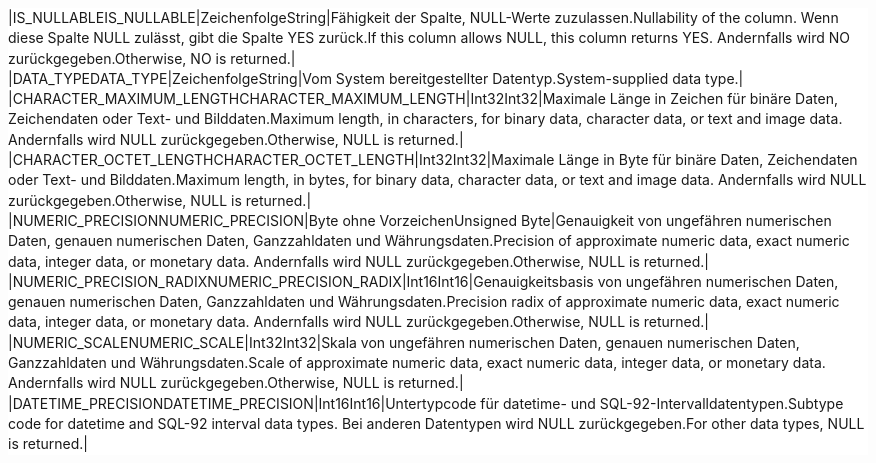 |<span data-ttu-id="aa9da-478">IS_NULLABLE</span><span class="sxs-lookup"><span data-stu-id="aa9da-478">IS_NULLABLE</span></span>|<span data-ttu-id="aa9da-479">Zeichenfolge</span><span class="sxs-lookup"><span data-stu-id="aa9da-479">String</span></span>|<span data-ttu-id="aa9da-480">Fähigkeit der Spalte, NULL-Werte zuzulassen.</span><span class="sxs-lookup"><span data-stu-id="aa9da-480">Nullability of the column.</span></span> <span data-ttu-id="aa9da-481">Wenn diese Spalte NULL zulässt, gibt die Spalte YES zurück.</span><span class="sxs-lookup"><span data-stu-id="aa9da-481">If this column allows NULL, this column returns YES.</span></span> <span data-ttu-id="aa9da-482">Andernfalls wird NO zurückgegeben.</span><span class="sxs-lookup"><span data-stu-id="aa9da-482">Otherwise, NO is returned.</span></span>|  
|<span data-ttu-id="aa9da-483">DATA_TYPE</span><span class="sxs-lookup"><span data-stu-id="aa9da-483">DATA_TYPE</span></span>|<span data-ttu-id="aa9da-484">Zeichenfolge</span><span class="sxs-lookup"><span data-stu-id="aa9da-484">String</span></span>|<span data-ttu-id="aa9da-485">Vom System bereitgestellter Datentyp.</span><span class="sxs-lookup"><span data-stu-id="aa9da-485">System-supplied data type.</span></span>|  
|<span data-ttu-id="aa9da-486">CHARACTER_MAXIMUM_LENGTH</span><span class="sxs-lookup"><span data-stu-id="aa9da-486">CHARACTER_MAXIMUM_LENGTH</span></span>|<span data-ttu-id="aa9da-487">Int32</span><span class="sxs-lookup"><span data-stu-id="aa9da-487">Int32</span></span>|<span data-ttu-id="aa9da-488">Maximale Länge in Zeichen für binäre Daten, Zeichendaten oder Text- und Bilddaten.</span><span class="sxs-lookup"><span data-stu-id="aa9da-488">Maximum length, in characters, for binary data, character data, or text and image data.</span></span> <span data-ttu-id="aa9da-489">Andernfalls wird NULL zurückgegeben.</span><span class="sxs-lookup"><span data-stu-id="aa9da-489">Otherwise, NULL is returned.</span></span>|  
|<span data-ttu-id="aa9da-490">CHARACTER_OCTET_LENGTH</span><span class="sxs-lookup"><span data-stu-id="aa9da-490">CHARACTER_OCTET_LENGTH</span></span>|<span data-ttu-id="aa9da-491">Int32</span><span class="sxs-lookup"><span data-stu-id="aa9da-491">Int32</span></span>|<span data-ttu-id="aa9da-492">Maximale Länge in Byte für binäre Daten, Zeichendaten oder Text- und Bilddaten.</span><span class="sxs-lookup"><span data-stu-id="aa9da-492">Maximum length, in bytes, for binary data, character data, or text and image data.</span></span> <span data-ttu-id="aa9da-493">Andernfalls wird NULL zurückgegeben.</span><span class="sxs-lookup"><span data-stu-id="aa9da-493">Otherwise, NULL is returned.</span></span>|  
|<span data-ttu-id="aa9da-494">NUMERIC_PRECISION</span><span class="sxs-lookup"><span data-stu-id="aa9da-494">NUMERIC_PRECISION</span></span>|<span data-ttu-id="aa9da-495">Byte ohne Vorzeichen</span><span class="sxs-lookup"><span data-stu-id="aa9da-495">Unsigned Byte</span></span>|<span data-ttu-id="aa9da-496">Genauigkeit von ungefähren numerischen Daten, genauen numerischen Daten, Ganzzahldaten und Währungsdaten.</span><span class="sxs-lookup"><span data-stu-id="aa9da-496">Precision of approximate numeric data, exact numeric data, integer data, or monetary data.</span></span> <span data-ttu-id="aa9da-497">Andernfalls wird NULL zurückgegeben.</span><span class="sxs-lookup"><span data-stu-id="aa9da-497">Otherwise, NULL is returned.</span></span>|  
|<span data-ttu-id="aa9da-498">NUMERIC_PRECISION_RADIX</span><span class="sxs-lookup"><span data-stu-id="aa9da-498">NUMERIC_PRECISION_RADIX</span></span>|<span data-ttu-id="aa9da-499">Int16</span><span class="sxs-lookup"><span data-stu-id="aa9da-499">Int16</span></span>|<span data-ttu-id="aa9da-500">Genauigkeitsbasis von ungefähren numerischen Daten, genauen numerischen Daten, Ganzzahldaten und Währungsdaten.</span><span class="sxs-lookup"><span data-stu-id="aa9da-500">Precision radix of approximate numeric data, exact numeric data, integer data, or monetary data.</span></span> <span data-ttu-id="aa9da-501">Andernfalls wird NULL zurückgegeben.</span><span class="sxs-lookup"><span data-stu-id="aa9da-501">Otherwise, NULL is returned.</span></span>|  
|<span data-ttu-id="aa9da-502">NUMERIC_SCALE</span><span class="sxs-lookup"><span data-stu-id="aa9da-502">NUMERIC_SCALE</span></span>|<span data-ttu-id="aa9da-503">Int32</span><span class="sxs-lookup"><span data-stu-id="aa9da-503">Int32</span></span>|<span data-ttu-id="aa9da-504">Skala von ungefähren numerischen Daten, genauen numerischen Daten, Ganzzahldaten und Währungsdaten.</span><span class="sxs-lookup"><span data-stu-id="aa9da-504">Scale of approximate numeric data, exact numeric data, integer data, or monetary data.</span></span> <span data-ttu-id="aa9da-505">Andernfalls wird NULL zurückgegeben.</span><span class="sxs-lookup"><span data-stu-id="aa9da-505">Otherwise, NULL is returned.</span></span>|  
|<span data-ttu-id="aa9da-506">DATETIME_PRECISION</span><span class="sxs-lookup"><span data-stu-id="aa9da-506">DATETIME_PRECISION</span></span>|<span data-ttu-id="aa9da-507">Int16</span><span class="sxs-lookup"><span data-stu-id="aa9da-507">Int16</span></span>|<span data-ttu-id="aa9da-508">Untertypcode für datetime- und SQL-92-Intervalldatentypen.</span><span class="sxs-lookup"><span data-stu-id="aa9da-508">Subtype code for datetime and SQL-92 interval data types.</span></span> <span data-ttu-id="aa9da-509">Bei anderen Datentypen wird NULL zurückgegeben.</span><span class="sxs-lookup"><span data-stu-id="aa9da-509">For other data types, NULL is returned.</span></span>|  